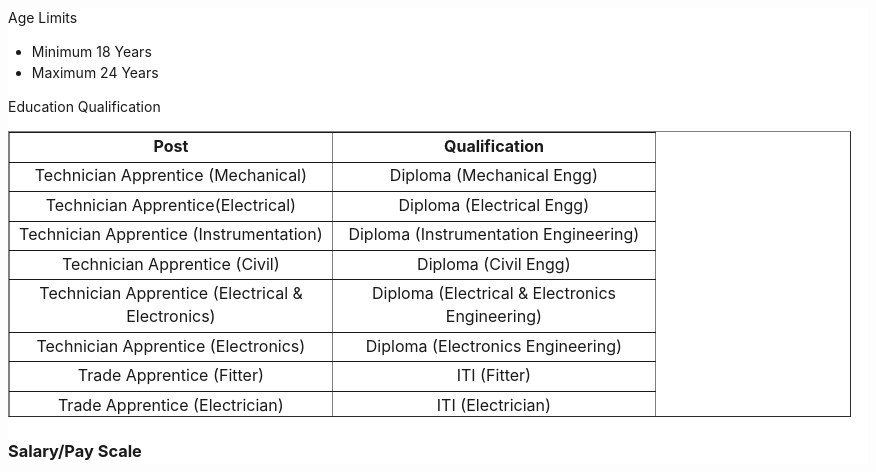 Age Limits

- Minimum 18 Years
- Maximum 24 Years

Education Qualification

<table style="width: 98%; height: 286px;" border="1" cellspacing="0" cellpadding="0"><tbody><tr><td style="text-align: center;"><strong><span style="font-size: 12pt;">Post</span></strong></td><td style="text-align: center;"><strong><span style="font-size: 12pt;">Qualification</span></strong></td></tr><tr style="height: 22px;"><td style="height: 22px; text-align: center;" valign="top" width="308"><span style="font-size: 12pt;">Technician Apprentice (Mechanical)</span></td><td style="height: 22px; text-align: center;" valign="top" width="308"><span style="font-size: 12pt;">Diploma (Mechanical Engg)</span></td></tr><tr style="height: 22px;"><td style="height: 22px; text-align: center;" valign="top" width="308"><span style="font-size: 12pt;">Technician Apprentice(Electrical)</span></td><td style="height: 22px; text-align: center;" valign="top" width="308"><span style="font-size: 12pt;">Diploma (Electrical Engg)</span></td></tr><tr style="height: 22px;"><td style="height: 22px; text-align: center;" valign="top" width="308"><span style="font-size: 12pt;">Technician Apprentice (Instrumentation)</span></td><td style="height: 22px; text-align: center;" valign="top" width="308"><span style="font-size: 12pt;">Diploma (Instrumentation Engineering)</span></td></tr><tr style="height: 22px;"><td style="height: 22px; text-align: center;" valign="top" width="308"><span style="font-size: 12pt;">Technician Apprentice (Civil)</span></td><td style="height: 22px; text-align: center;" valign="top" width="308"><span style="font-size: 12pt;">Diploma (Civil Engg)</span></td></tr><tr style="height: 22px;"><td style="height: 22px; text-align: center;" valign="top" width="308"><span style="font-size: 12pt;">Technician Apprentice (Electrical &amp; Electronics)</span></td><td style="height: 22px; text-align: center;" valign="top" width="308"><span style="font-size: 12pt;">Diploma (Electrical &amp; Electronics Engineering)</span></td></tr><tr style="height: 22px;"><td style="height: 22px; text-align: center;" valign="top" width="308"><span style="font-size: 12pt;">Technician Apprentice (Electronics)</span></td><td style="height: 22px; text-align: center;" valign="top" width="308"><span style="font-size: 12pt;">Diploma (Electronics Engineering)</span></td></tr><tr style="height: 22px;"><td style="height: 22px; text-align: center;" valign="top" width="308"><span style="font-size: 12pt;">Trade Apprentice (Fitter)</span></td><td style="height: 22px; text-align: center;" valign="top" width="308"><span style="font-size: 12pt;">ITI (Fitter)</span></td></tr><tr style="height: 22px;"><td style="height: 22px; text-align: center;" valign="top" width="308"><span style="font-size: 12pt;">Trade Apprentice (Electrician)</span></td><td style="height: 22px; text-align: center;" valign="top" width="308"><span style="font-size: 12pt;">ITI (Electrician)</span></td></tr><tr style="height: 22px;"><td style="height: 22px; text-align: center;" valign="top" width="308"><span style="font-size: 12pt;">Trade Apprentice (Electronic Mechanic)</span></td><td style="height: 22px; text-align: center;" valign="top" width="308"><span style="font-size: 12pt;">ITI (Electronic Mechanic)</span></td></tr><tr style="height: 22px;"><td style="height: 22px; text-align: center;" valign="top" width="308"><span style="font-size: 12pt;">Trade Apprentice (Instrument Mechanic)</span></td><td style="height: 22px; text-align: center;" valign="top" width="308"><span style="font-size: 12pt;">ITI (Instrument Mechanic)</span></td></tr><tr style="height: 22px;"><td style="height: 22px; text-align: center;" valign="top" width="308"><span style="font-size: 12pt;">Trade Apprentice (Machinist)</span></td><td style="height: 22px; text-align: center;" valign="top" width="308"><span style="font-size: 12pt;">ITI (Machinist)</span></td></tr><tr style="height: 22px;"><td style="height: 22px; text-align: center;" valign="top" width="308"><span style="font-size: 12pt;">Trade Apprentice (Data Entry Operator)</span></td><td style="height: 44px; text-align: center;" rowspan="2" valign="top" width="308"><p style="text-align: center;"><span style="font-size: 12pt;">&nbsp;12th Class</span></p></td></tr><tr style="height: 22px;"><td style="height: 22px; text-align: center;"><span style="font-size: 12pt;">Trade Apprentice (Retail Sales Associate)</span></td></tr></tbody></table>

### **Salary/Pay Scale**
